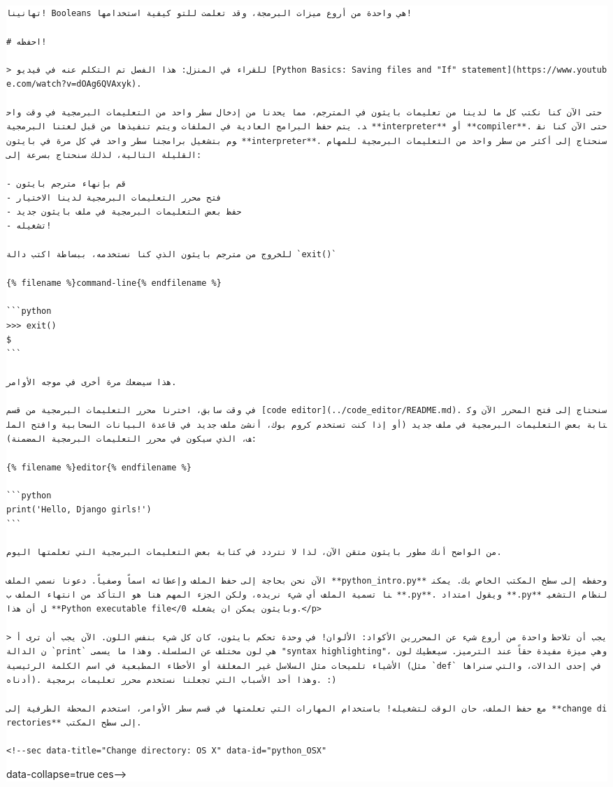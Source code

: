     تهانينا! Booleans هي واحدة من أروع ميزات البرمجة، وقد تعلمت للتو كيفية استخدامها!
    
    # احفظه!
    
    > للقراء في المنزل: هذا الفصل تم التكلم عنه في فيديو [Python Basics: Saving files and "If" statement](https://www.youtube.com/watch?v=dOAg6QVAxyk).
    
    حتى الآن كنا نكتب كل ما لدينا من تعليمات بايثون في المترجم، مما يحدنا من إدخال سطر واحد من التعليمات البرمجية في وقت واحد. يتم حفظ البرامج العادية في الملفات ويتم تنفيذها من قبل لغتنا البرمجية **interpreter** أو **compiler**. حتى الآن كنا نقوم بتشغيل برامجنا سطر واحد في كل مرة في بايثون **interpreter**. سنحتاج إلى أكثر من سطر واحد من التعليمات البرمجية للمهام القليلة التالية، لذلك سنحتاج بسرعة إلى:
    
    - قم بإنهاء مترجم بايثون
    - فتح محرر التعليمات البرمجية لدينا الاختيار
    - حفظ بعض التعليمات البرمجية في ملف بايثون جديد
    - تشغيله!
    
    للخروج من مترجم بايثون الذي كنا نستخدمه، ببساطة اكتب دالة `exit()`
    
    {% filename %}command-line{% endfilename %}
    
    ```python
    >>> exit()
    $
    ```
    
    هذا سيضعك مرة أخرى في موجه الأوامر.
    
    في وقت سابق، اخترنا محرر التعليمات البرمجية من قسم [code editor](../code_editor/README.md). سنحتاج إلى فتح المحرر الآن وكتابة بعض التعليمات البرمجية في ملف جديد (أو إذا كنت تستخدم كروم بوك، أنشئ ملف جديد في قاعدة البيانات السحابية وافتح الملف، الذي سيكون في محرر التعليمات البرمجية المضمنة):
    
    {% filename %}editor{% endfilename %}
    
    ```python
    print('Hello, Django girls!')
    ```
    
    من الواضح أنك مطور بايثون متقن الآن، لذا لا تتردد في كتابة بعض التعليمات البرمجية التي تعلمتها اليوم.
    
    الآن نحن بحاجة إلى حفظ الملف وإعطائه اسماً وصفياً. دعونا نسمي الملف **python_intro.py** وحفظه إلى سطح المكتب الخاص بك. يمكننا تسمية الملف أي شيء نريده، ولكن الجزء المهم هنا هو التأكد من انتهاء الملف ب **.py**. ويقول امتداد **.py** لنظام التشغيل أن هذا **Python executable file</0 وبايثون يمكن ان يشغله.</p> 
    
    > يجب أن تلاحظ واحدة من أروع شيء عن المحررين الأكواد: الألوان! في وحدة تحكم بايثون، كان كل شيء بنفس اللون. الآن يجب أن ترى أن الدالة `print` هي لون مختلف عن السلسلة. وهذا ما يسمى "syntax highlighting"، وهي ميزة مفيدة حقاً عند الترميز. سيعطيك لون الأشياء تلميحات مثل السلاسل غير المغلقة أو الأخطاء المطبعية في اسم الكلمة الرئيسية (مثل `def` في إحدى الدالات، والتي سنراها أدناه). وهذا أحد الأسباب التي تجعلنا نستخدم محرر تعليمات برمجية. :)
    
    مع حفظ الملف، حان الوقت لتشغيله! باستخدام المهارات التي تعلمتها في قسم سطر الأوامر، استخدم المحطة الطرفية إلى **change directories** إلى سطح المكتب.
    
    <!--sec data-title="Change directory: OS X" data-id="python_OSX"
data-collapse=true ces-->
    